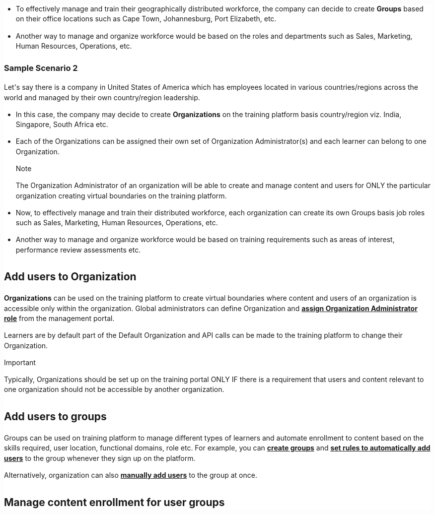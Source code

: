 - To effectively manage and train their geographically distributed workforce, the company can decide to create **Groups** based on their office locations such as Cape Town, Johannesburg, Port Elizabeth, etc.

- Another way to manage and organize workforce would be based on the roles and departments such as Sales, Marketing, Human Resources, Operations, etc.

### Sample Scenario 2

Let's say there is a company in United States of America which has employees located in various countries/regions across the world and managed by their own country/region leadership.

- In this case, the company may decide to create **Organizations** on the training platform basis country/region viz. India, Singapore, South Africa etc.

- Each of the Organizations can be assigned their own set of Organization Administrator(s) and each learner can belong to one Organization.
    > [!NOTE]
    > The Organization Administrator of an organization will be able to create and manage content and users for ONLY the particular organization creating virtual boundaries on the training platform.

- Now, to effectively manage and train their distributed workforce, each organization can create its own Groups basis job roles such as Sales, Marketing, Human Resources, Operations, etc.

- Another way to manage and organize workforce would be based on training requirements such as areas of interest, performance review assessments etc.  

## Add users to Organization

**Organizations** can be used on the training platform to create virtual boundaries where content and users of an organization is accessible only within the organization.
Global administrators can define Organization and [**assign Organization Administrator role**](./organization-management.md) from the management portal.

Learners are by default part of the Default Organization and API calls can be made to the training platform to change their Organization.

> [!IMPORTANT]
> Typically, Organizations should be set up on the training portal ONLY IF there is a requirement that users and content relevant to one organization should not be accessible by another organization.

## Add users to groups

Groups can be used on training platform to manage different types of learners and automate enrollment to content based on the skills required, user location, functional domains, role etc.
For example, you can [**create groups**](./organize-users/create-a-new-group.md) and [**set rules to automatically add users**](./organize-users/setup-automatic-user-enrollment-for-a-group-1.md) to the group whenever they sign up on the platform.

Alternatively, organization can also [**manually add users**](./organize-users/add-multiple-users-to-the-group.md) to the group at once.

## Manage content enrollment for user groups
